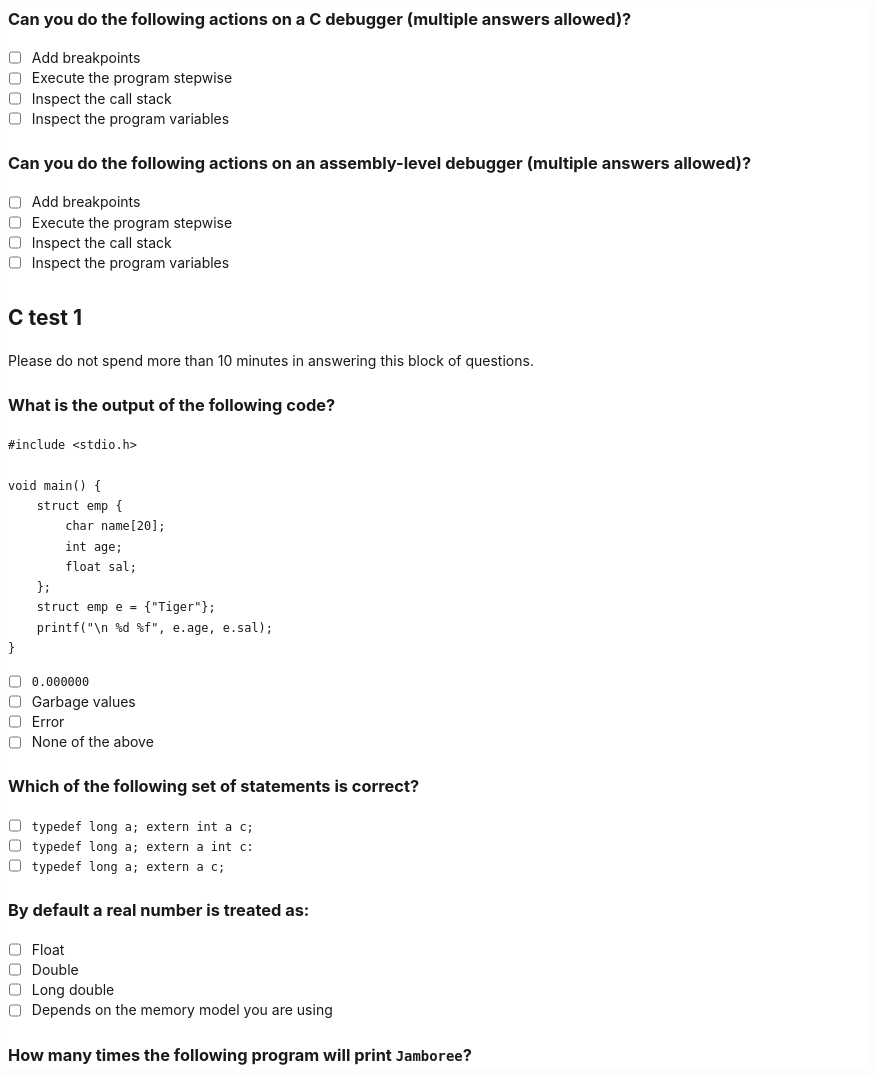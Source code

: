 ### Can you do the following actions on a C debugger (multiple answers allowed)?

- [ ] Add breakpoints
- [ ] Execute the program stepwise
- [ ] Inspect the call stack
- [ ] Inspect the program variables

### Can you do the following actions on an assembly-level debugger (multiple answers allowed)?

- [ ] Add breakpoints
- [ ] Execute the program stepwise
- [ ] Inspect the call stack
- [ ] Inspect the program variables

## C test 1

Please do not spend more than 10 minutes in answering this block of questions.

### What is the output of the following code?

    #include <stdio.h>
    
    void main() {
        struct emp {
            char name[20];
            int age;
            float sal;
        };
        struct emp e = {"Tiger"};
        printf("\n %d %f", e.age, e.sal);
    }

- [ ] `0.000000`
- [ ] Garbage values
- [ ] Error
- [ ] None of the above

### Which of the following set of statements is correct?

- [ ] `typedef long a; extern int a c;`
- [ ] `typedef long a; extern a int c:`
- [ ] `typedef long a; extern a c;`

### By default a real number is treated as:

- [ ] Float
- [ ] Double
- [ ] Long double
- [ ] Depends on the memory model you are using

### How many times the following program will print `Jamboree`?
